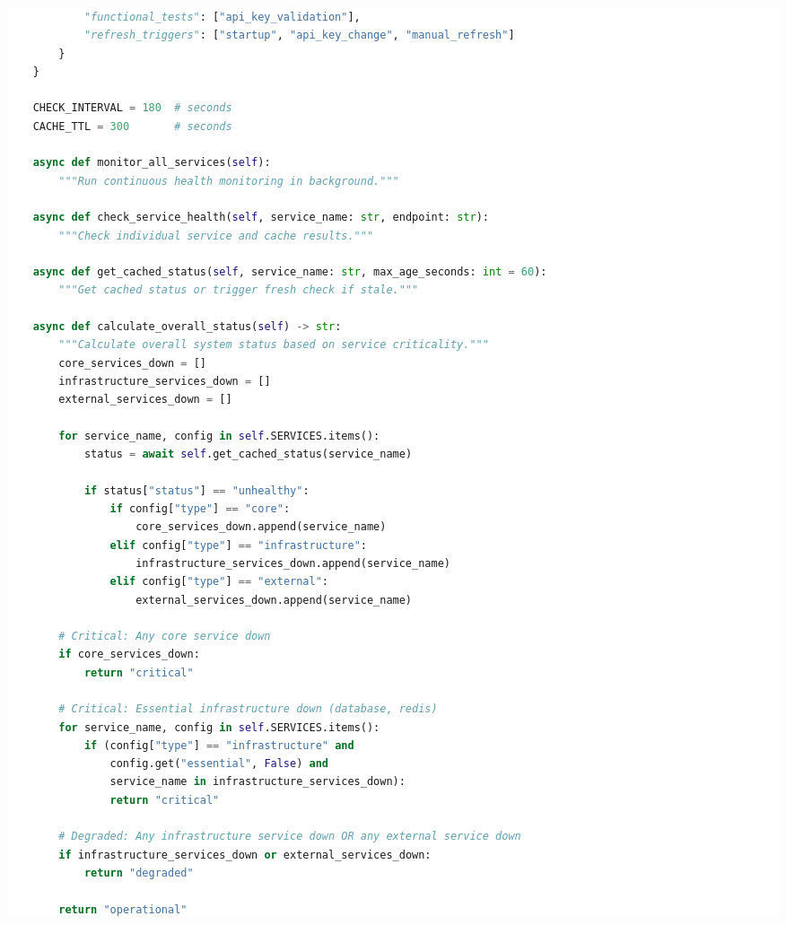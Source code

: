 ```python
            "functional_tests": ["api_key_validation"],
            "refresh_triggers": ["startup", "api_key_change", "manual_refresh"]
        }
    }
    
    CHECK_INTERVAL = 180  # seconds
    CACHE_TTL = 300       # seconds
    
    async def monitor_all_services(self):
        """Run continuous health monitoring in background."""
        
    async def check_service_health(self, service_name: str, endpoint: str):
        """Check individual service and cache results."""
        
    async def get_cached_status(self, service_name: str, max_age_seconds: int = 60):
        """Get cached status or trigger fresh check if stale."""
        
    async def calculate_overall_status(self) -> str:
        """Calculate overall system status based on service criticality."""
        core_services_down = []
        infrastructure_services_down = []
        external_services_down = []
        
        for service_name, config in self.SERVICES.items():
            status = await self.get_cached_status(service_name)
            
            if status["status"] == "unhealthy":
                if config["type"] == "core":
                    core_services_down.append(service_name)
                elif config["type"] == "infrastructure":
                    infrastructure_services_down.append(service_name)
                elif config["type"] == "external":
                    external_services_down.append(service_name)
        
        # Critical: Any core service down
        if core_services_down:
            return "critical"
        
        # Critical: Essential infrastructure down (database, redis)
        for service_name, config in self.SERVICES.items():
            if (config["type"] == "infrastructure" and 
                config.get("essential", False) and 
                service_name in infrastructure_services_down):
                return "critical"
            
        # Degraded: Any infrastructure service down OR any external service down
        if infrastructure_services_down or external_services_down:
            return "degraded"
            
        return "operational"
```
